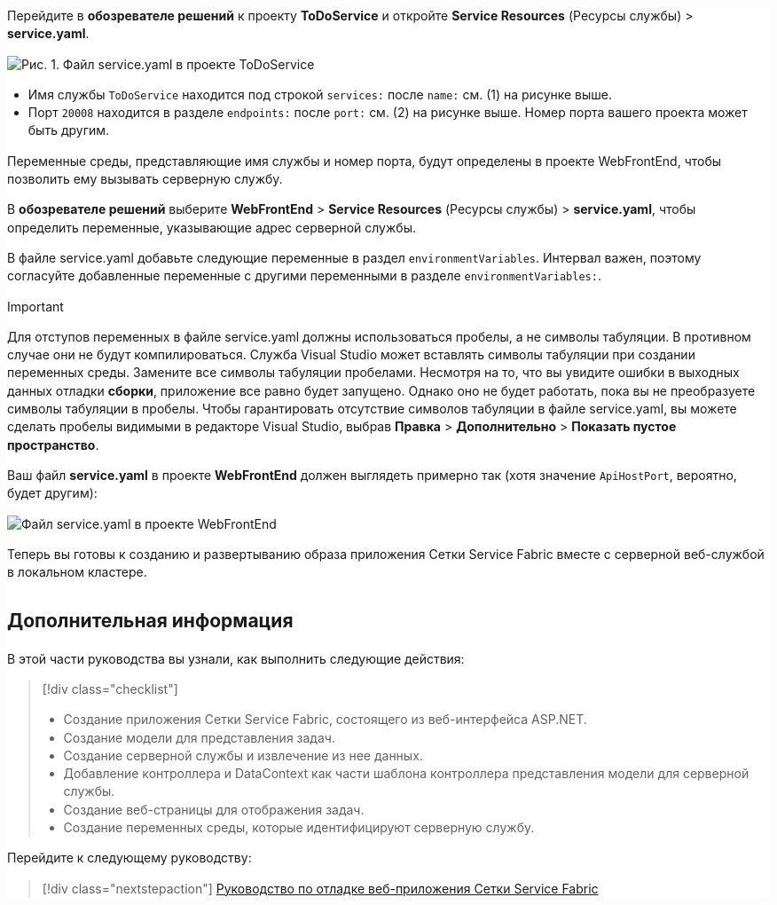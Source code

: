 Перейдите в **обозревателе решений** к проекту **ToDoService** и откройте **Service Resources** (Ресурсы службы)  > **service.yaml**.

![Рис. 1. Файл service.yaml в проекте ToDoService](./media/service-fabric-mesh-tutorial-deploy-dotnetcore/visual-studio-serviceyaml-port.png)

* Имя службы `ToDoService` находится под строкой `services:` после `name:` см. (1) на рисунке выше.
* Порт `20008` находится в разделе `endpoints:` после `port:` см. (2) на рисунке выше. Номер порта вашего проекта может быть другим.

Переменные среды, представляющие имя службы и номер порта, будут определены в проекте WebFrontEnd, чтобы позволить ему вызывать серверную службу.

В **обозревателе решений** выберите **WebFrontEnd** > **Service Resources** (Ресурсы службы)  > **service.yaml**, чтобы определить переменные, указывающие адрес серверной службы.

В файле service.yaml добавьте следующие переменные в раздел `environmentVariables`. Интервал важен, поэтому согласуйте добавленные переменные с другими переменными в разделе `environmentVariables:`.

> [!IMPORTANT]
> Для отступов переменных в файле service.yaml должны использоваться пробелы, а не символы табуляции. В противном случае они не будут компилироваться. Служба Visual Studio может вставлять символы табуляции при создании переменных среды. Замените все символы табуляции пробелами. Несмотря на то, что вы увидите ошибки в выходных данных отладки **сборки**, приложение все равно будет запущено. Однако оно не будет работать, пока вы не преобразуете символы табуляции в пробелы. Чтобы гарантировать отсутствие символов табуляции в файле service.yaml, вы можете сделать пробелы видимыми в редакторе Visual Studio, выбрав **Правка**  > **Дополнительно**  > **Показать пустое пространство**.

Ваш файл **service.yaml** в проекте **WebFrontEnd** должен выглядеть примерно так (хотя значение `ApiHostPort`, вероятно, будет другим):

![Файл service.yaml в проекте WebFrontEnd](./media/service-fabric-mesh-tutorial-deploy-dotnetcore/visual-studio-serviceyaml-envvars.png)

Теперь вы готовы к созданию и развертыванию образа приложения Сетки Service Fabric вместе с серверной веб-службой в локальном кластере.

## <a name="next-steps"></a>Дополнительная информация

В этой части руководства вы узнали, как выполнить следующие действия:

> [!div class="checklist"]
> * Создание приложения Сетки Service Fabric, состоящего из веб-интерфейса ASP.NET.
> * Создание модели для представления задач.
> * Создание серверной службы и извлечение из нее данных.
> * Добавление контроллера и DataContext как части шаблона контроллера представления модели для серверной службы.
> * Создание веб-страницы для отображения задач.
> * Создание переменных среды, которые идентифицируют серверную службу.

Перейдите к следующему руководству:
> [!div class="nextstepaction"]
> [Руководство по отладке веб-приложения Сетки Service Fabric](service-fabric-mesh-tutorial-debug-service-fabric-mesh-app.md)
